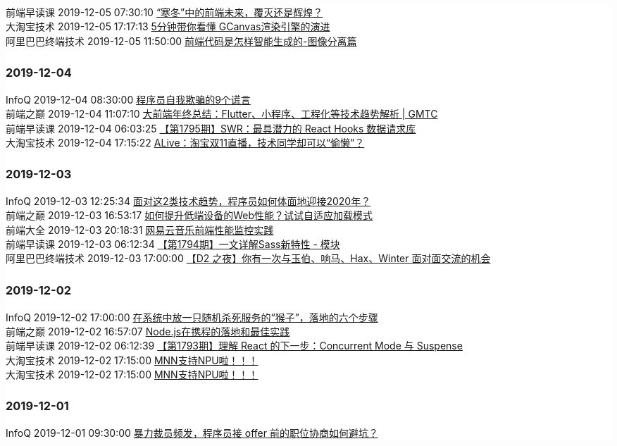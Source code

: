 前端早读课 2019-12-05 07:30:10 [“寒冬”中的前端未来，覆灭还是辉煌？](http://mp.weixin.qq.com/s?__biz=MjM5MTA1MjAxMQ==&amp;mid=2651234978&amp;idx=1&amp;sn=bd95b8cdbd234b4ce4c1c03dbfe1c40b&amp;chksm=bd497b268a3ef230d027c17d76ec17625cf7616bf0048ea99fd2665c01900e149e61834ae530&amp;scene=27#wechat_redirect)  
大淘宝技术 2019-12-05 17:17:13 [5分钟带你看懂 GCanvas渲染引擎的演进](http://mp.weixin.qq.com/s?__biz=MzAxNDEwNjk5OQ==&amp;mid=2650404735&amp;idx=1&amp;sn=102975326d17a729f3729693f0660914&amp;chksm=83953f67b4e2b671ba40e5285f41a54f917f25fd6e8d948e421e1380e8d1fc5be9894ecfb05b&amp;scene=27#wechat_redirect)  
阿里巴巴终端技术 2019-12-05 11:50:00 [前端代码是怎样智能生成的-图像分离篇](http://mp.weixin.qq.com/s?__biz=Mzg4MjE5OTI4Mw==&amp;mid=2247483916&amp;idx=1&amp;sn=3ddd5c49b1b49a1c74f859f0e9157c25&amp;chksm=cf5b1d90f82c9486c87d398ea78d23ed5a250a6466539f78a45b8c772ea1fa0083726fbf7d09&amp;scene=27#wechat_redirect)  
### 2019-12-04  
InfoQ 2019-12-04 08:30:00 [程序员自我欺骗的9个谎言](http://mp.weixin.qq.com/s?__biz=MjM5MDE0Mjc4MA==&amp;mid=2651022746&amp;idx=1&amp;sn=703ea29ad536cc483760238b969eb19b&amp;chksm=bdbe9dc98ac914df770792f7fa58195f8e26907f74e1b38d5997e590175fe4f5ecde5fa8d1dc&amp;scene=27#wechat_redirect)  
前端之巅 2019-12-04 11:07:10 [大前端年终总结：Flutter、小程序、工程化等技术趋势解析 | GMTC](http://mp.weixin.qq.com/s?__biz=MzUxMzcxMzE5Ng==&amp;mid=2247493293&amp;idx=1&amp;sn=6751d6c8702283484f52bf8d17227641&amp;chksm=f95253eece25daf886a6d611cdb4257be723db965a516eb33f2409726b9db4cf37a68583be6d&amp;scene=27#wechat_redirect)  
前端早读课 2019-12-04 06:03:25 [【第1795期】SWR：最具潜力的 React Hooks 数据请求库](http://mp.weixin.qq.com/s?__biz=MjM5MTA1MjAxMQ==&amp;mid=2651234968&amp;idx=1&amp;sn=2278072532f3b070878ad7246d2d95a4&amp;chksm=bd497b1c8a3ef20a460379686845dbc573a30ce1426f037d2f434d86afe74255e98aa2329279&amp;scene=27#wechat_redirect)  
大淘宝技术 2019-12-04 17:15:22 [ALive：淘宝双11直播，技术同学却可以“偷懒”？](http://mp.weixin.qq.com/s?__biz=MzAxNDEwNjk5OQ==&amp;mid=2650404723&amp;idx=1&amp;sn=230fa43ddee8c2909ece5957093c2c76&amp;chksm=83953f6bb4e2b67d6a6a9ceafea8a2affae6ad25150e41f5f21c9d7de878e095cd13a7e78086&amp;scene=27#wechat_redirect)  
### 2019-12-03  
InfoQ 2019-12-03 12:25:34 [面对这2类技术趋势，程序员如何体面地迎接2020年？](http://mp.weixin.qq.com/s?__biz=MjM5MDE0Mjc4MA==&amp;mid=2651022711&amp;idx=1&amp;sn=dffdd61a697976f72829010286bae463&amp;chksm=bdbe9d248ac91432e49ca62d6ee3f7b8ba7cc9c43197d230b822dbe0dddda1db5b43fadf5be1&amp;scene=27#wechat_redirect)  
前端之巅 2019-12-03 16:53:17 [如何提升低端设备的Web性能？试试自适应加载模式](http://mp.weixin.qq.com/s?__biz=MzUxMzcxMzE5Ng==&amp;mid=2247493279&amp;idx=1&amp;sn=a029a2a029eac42b5af348c920fff0f4&amp;chksm=f95253dcce25daca2abdb2abfc218b7f3fc9d0fdcf2221b836969cd84c874fda39c19843610a&amp;scene=27#wechat_redirect)  
前端大全 2019-12-03 20:18:31 [网易云音乐前端性能监控实践](http://mp.weixin.qq.com/s?__biz=MzAxODE2MjM1MA==&amp;mid=2651557495&amp;idx=1&amp;sn=54215ea99470fed0f1457476435fe98b&amp;chksm=802559b6b752d0a096d0512f57802afbe0aa31c7d62e68a07de3fd1bf1cd0265def7f23b48b2&amp;scene=27#wechat_redirect)  
前端早读课 2019-12-03 06:12:34 [【第1794期】一文详解Sass新特性 - 模块](http://mp.weixin.qq.com/s?__biz=MjM5MTA1MjAxMQ==&amp;mid=2651234950&amp;idx=1&amp;sn=386f7c61d463ea8a798fdc3869904ccd&amp;chksm=bd497b028a3ef2146ac733858c0c6f5a9ccb34f2b4bbe016c2bc434600c5eb9b7c5d4f931079&amp;scene=27#wechat_redirect)  
阿里巴巴终端技术 2019-12-03 17:00:00 [【D2 之夜】你有一次与玉伯、响马、Hax、Winter 面对面交流的机会](http://mp.weixin.qq.com/s?__biz=Mzg4MjE5OTI4Mw==&amp;mid=2247483880&amp;idx=1&amp;sn=e8ff65a0e23c8baabd78c555218508ae&amp;chksm=cf5b1e74f82c9762d95324ff25792f9aa90838eb0db189a561bdb79d6e0c246988096054a9de&amp;scene=27#wechat_redirect)  
### 2019-12-02  
InfoQ 2019-12-02 17:00:00 [在系统中放一只随机杀死服务的“猴子”，落地的六个步骤](http://mp.weixin.qq.com/s?__biz=MjM5MDE0Mjc4MA==&amp;mid=2651022674&amp;idx=1&amp;sn=a3537cdc00aeb5298d3068f414e126e7&amp;chksm=bdbe9d018ac91417e27934a80522a19fd3adf60a5131dafe7bfd95fb57ed33745d12f30dec4b&amp;scene=27#wechat_redirect)  
前端之巅 2019-12-02 16:57:07 [Node.js在携程的落地和最佳实践](http://mp.weixin.qq.com/s?__biz=MzUxMzcxMzE5Ng==&amp;mid=2247493268&amp;idx=1&amp;sn=408ca2dcb6922c9b6b238049dcfa5d38&amp;chksm=f95253d7ce25dac1464f45d22547e4dcf9366c462018b129d7b67df89389a556bb641a7b21cb&amp;scene=27#wechat_redirect)  
前端早读课 2019-12-02 06:12:39 [【第1793期】理解 React 的下一步：Concurrent Mode 与 Suspense](http://mp.weixin.qq.com/s?__biz=MjM5MTA1MjAxMQ==&amp;mid=2651234944&amp;idx=1&amp;sn=4d8a97b7b29f99888146f5ff34de9cb5&amp;chksm=bd497b048a3ef21216d5078384fb294cbba60012c1b760004dfc2bc7e440e17c3174686f3498&amp;scene=27#wechat_redirect)  
大淘宝技术 2019-12-02 17:15:00 [MNN支持NPU啦！！！](http://mp.weixin.qq.com/s?__biz=MzAxNDEwNjk5OQ==&amp;mid=2650404688&amp;idx=1&amp;sn=64a6bdfadf0f0fe06f9866c29f7127f1&amp;chksm=83953f48b4e2b65e9e4972658f8184447de5d654dfc17fc21737ba06e8497ae337ddde312b44&amp;scene=27#wechat_redirect)  
大淘宝技术 2019-12-02 17:15:00 [MNN支持NPU啦！！！](http://mp.weixin.qq.com/s?__biz=MzAxNDEwNjk5OQ==&amp;mid=2650404688&amp;idx=1&amp;sn=64a6bdfadf0f0fe06f9866c29f7127f1&amp;chksm=83953f48b4e2b65e9e4972658f8184447de5d654dfc17fc21737ba06e8497ae337ddde312b44&amp;scene=27#wechat_redirect)  
### 2019-12-01  
InfoQ 2019-12-01 09:30:00 [暴力裁员频发，程序员接 offer 前的职位协商如何避坑？](http://mp.weixin.qq.com/s?__biz=MjM5MDE0Mjc4MA==&amp;mid=2651022657&amp;idx=1&amp;sn=19d390f55f4192f845a4e76ed35cd8f1&amp;chksm=bdbe9d128ac91404099a4660a6a55059b1ddf2378e417938c9dedba8fd046feb8d110a6ba035&amp;scene=27#wechat_redirect)  